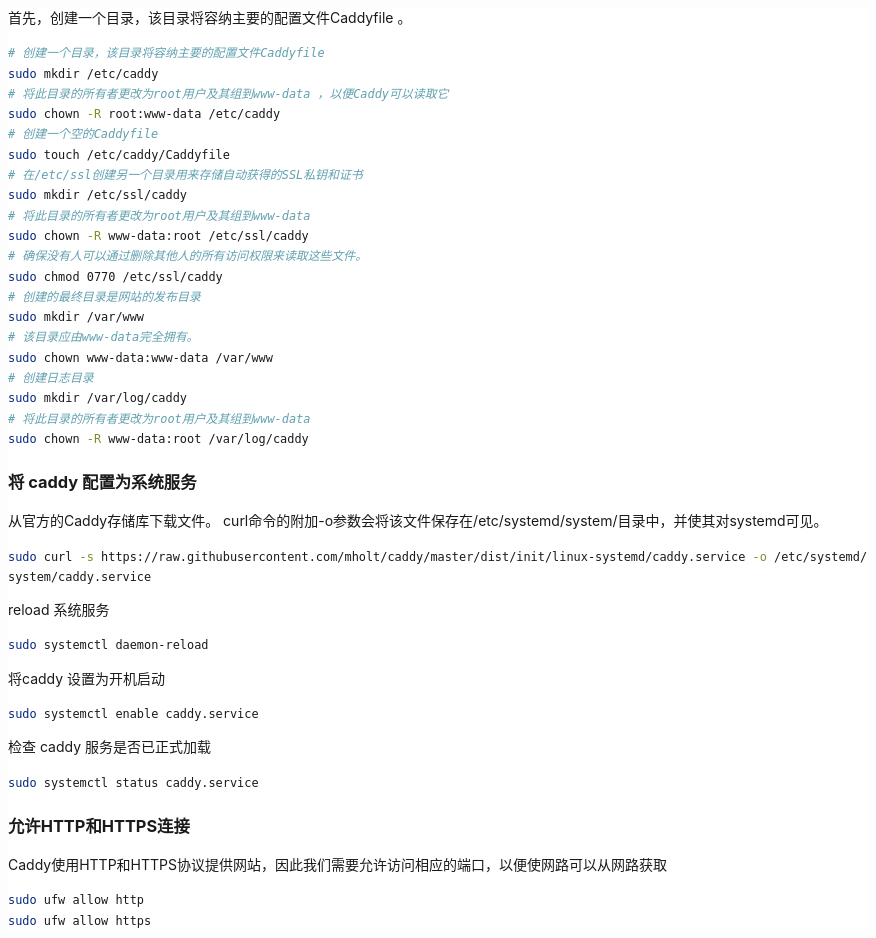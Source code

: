 首先，创建一个目录，该目录将容纳主要的配置文件Caddyfile 。

```bash
# 创建一个目录，该目录将容纳主要的配置文件Caddyfile
sudo mkdir /etc/caddy
# 将此目录的所有者更改为root用户及其组到www-data ，以便Caddy可以读取它
sudo chown -R root:www-data /etc/caddy
# 创建一个空的Caddyfile
sudo touch /etc/caddy/Caddyfile
# 在/etc/ssl创建另一个目录用来存储自动获得的SSL私钥和证书
sudo mkdir /etc/ssl/caddy
# 将此目录的所有者更改为root用户及其组到www-data
sudo chown -R www-data:root /etc/ssl/caddy
# 确保没有人可以通过删除其他人的所有访问权限来读取这些文件。
sudo chmod 0770 /etc/ssl/caddy
# 创建的最终目录是网站的发布目录
sudo mkdir /var/www
# 该目录应由www-data完全拥有。
sudo chown www-data:www-data /var/www
# 创建日志目录
sudo mkdir /var/log/caddy
# 将此目录的所有者更改为root用户及其组到www-data
sudo chown -R www-data:root /var/log/caddy
```

### 将 caddy 配置为系统服务

从官方的Caddy存储库下载文件。 curl命令的附加-o参数会将该文件保存在/etc/systemd/system/目录中，并使其对systemd可见。

```bash
sudo curl -s https://raw.githubusercontent.com/mholt/caddy/master/dist/init/linux-systemd/caddy.service -o /etc/systemd/system/caddy.service
```

reload 系统服务

```bash
sudo systemctl daemon-reload
```
将caddy 设置为开机启动
```bash
sudo systemctl enable caddy.service
```
检查 caddy 服务是否已正式加载
```bash
sudo systemctl status caddy.service
```

### 允许HTTP和HTTPS连接

Caddy使用HTTP和HTTPS协议提供网站，因此我们需要允许访问相应的端口，以便使网路可以从网路获取

```bash
sudo ufw allow http
sudo ufw allow https
```
